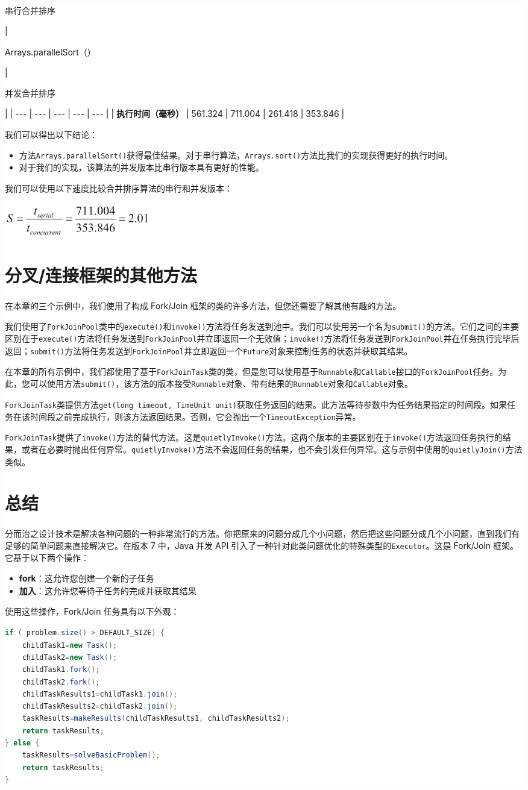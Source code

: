 串行合并排序

 | 

Arrays.parallelSort（）

 | 

并发合并排序

 |
| --- | --- | --- | --- | --- |
| **执行时间（毫秒）** | 561.324 | 711.004 | 261.418 | 353.846 |

我们可以得出以下结论：

*   方法`Arrays.parallelSort()`获得最佳结果。对于串行算法，`Arrays.sort()`方法比我们的实现获得更好的执行时间。
*   对于我们的实现，该算法的并发版本比串行版本具有更好的性能。

我们可以使用以下速度比较合并排序算法的串行和并发版本：

![Comparing the two versions](img/00018.jpeg)

# 分叉/连接框架的其他方法

在本章的三个示例中，我们使用了构成 Fork/Join 框架的类的许多方法，但您还需要了解其他有趣的方法。

我们使用了`ForkJoinPool`类中的`execute()`和`invoke()`方法将任务发送到池中。我们可以使用另一个名为`submit()`的方法。它们之间的主要区别在于`execute()`方法将任务发送到`ForkJoinPool`并立即返回一个无效值；`invoke()`方法将任务发送到`ForkJoinPool`并在任务执行完毕后返回；`submit()`方法将任务发送到`ForkJoinPool`并立即返回一个`Future`对象来控制任务的状态并获取其结果。

在本章的所有示例中，我们都使用了基于`ForkJoinTask`类的类，但是您可以使用基于`Runnable`和`Callable`接口的`ForkJoinPool`任务。为此，您可以使用方法`submit()`，该方法的版本接受`Runnable`对象、带有结果的`Runnable`对象和`Callable`对象。

`ForkJoinTask`类提供方法`get(long timeout, TimeUnit unit)`获取任务返回的结果。此方法等待参数中为任务结果指定的时间段。如果任务在该时间段之前完成执行，则该方法返回结果。否则，它会抛出一个`TimeoutException`异常。

`ForkJoinTask`提供了`invoke()`方法的替代方法。这是`quietlyInvoke()`方法。这两个版本的主要区别在于`invoke()`方法返回任务执行的结果，或者在必要时抛出任何异常。`quietlyInvoke()`方法不会返回任务的结果，也不会引发任何异常。这与示例中使用的`quietlyJoin()`方法类似。

# 总结

分而治之设计技术是解决各种问题的一种非常流行的方法。你把原来的问题分成几个小问题，然后把这些问题分成几个小问题，直到我们有足够的简单问题来直接解决它。在版本 7 中，Java 并发 API 引入了一种针对此类问题优化的特殊类型的`Executor`。这是 Fork/Join 框架。它基于以下两个操作：

*   **fork**：这允许您创建一个新的子任务
*   **加入**：这允许您等待子任务的完成并获取其结果

使用这些操作，Fork/Join 任务具有以下外观：

```java
if ( problem.size() > DEFAULT_SIZE) {
    childTask1=new Task();
    childTask2=new Task();
    childTask1.fork();
    childTask2.fork();
    childTaskResults1=childTask1.join();
    childTaskResults2=childTask2.join();
    taskResults=makeResults(childTaskResults1, childTaskResults2);
    return taskResults;
} else {
    taskResults=solveBasicProblem();
    return taskResults;
}
```